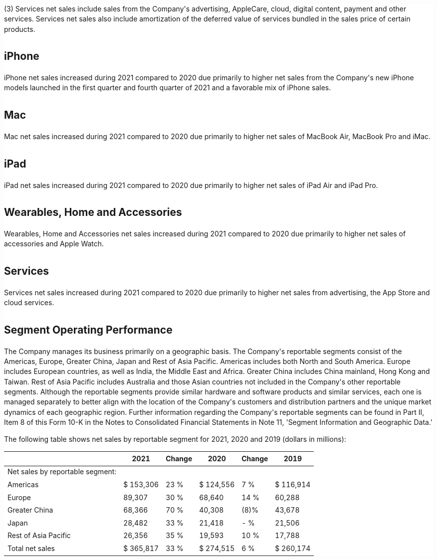 (3) Services  net  sales  include  sales  from  the  Company's  advertising,  AppleCare,  cloud,  digital  content,  payment  and  other services. Services net sales also include amortization of the deferred value of services bundled in the sales price of certain products.

## iPhone

iPhone net sales increased during 2021 compared to 2020 due primarily to higher net sales from the Company's new iPhone models launched in the first quarter and fourth quarter of 2021 and a favorable mix of iPhone sales.

## Mac

Mac net sales increased during 2021 compared to 2020 due primarily to higher net sales of MacBook Air, MacBook Pro and iMac.

## iPad

iPad net sales increased during 2021 compared to 2020 due primarily to higher net sales of iPad Air and iPad Pro.

## Wearables, Home and Accessories

Wearables,  Home  and  Accessories  net  sales  increased  during  2021  compared  to  2020  due  primarily  to  higher  net  sales  of accessories and Apple Watch.

## Services

Services net sales increased during 2021 compared to 2020 due primarily to higher net sales from advertising, the App Store and cloud services.

## Segment Operating Performance

The  Company  manages  its  business  primarily  on  a  geographic  basis.  The  Company's  reportable  segments  consist  of  the Americas, Europe, Greater China, Japan and Rest of Asia Pacific. Americas includes both North and South America. Europe includes European countries, as well as India, the Middle East and Africa. Greater China includes China mainland, Hong Kong and Taiwan. Rest of Asia Pacific includes Australia and those Asian countries not included in the Company's other reportable segments. Although the reportable segments provide similar hardware and software products and similar services, each one is managed separately to better align with the location of the Company's customers and distribution partners and the unique market dynamics of each geographic region. Further information regarding the Company's reportable segments can be found in Part II, Item 8 of this Form 10-K in the Notes to Consolidated Financial Statements in Note 11, 'Segment Information and Geographic Data.'

The following table shows net sales by reportable segment for 2021, 2020 and 2019 (dollars in millions):

|                                  | 2021      | Change   | 2020      | Change   | 2019      |
|----------------------------------|-----------|----------|-----------|----------|-----------|
| Net sales by reportable segment: |           |          |           |          |           |
| Americas                         | $ 153,306 | 23 %     | $ 124,556 | 7 %      | $ 116,914 |
| Europe                           | 89,307    | 30 %     | 68,640    | 14 %     | 60,288    |
| Greater China                    | 68,366    | 70 %     | 40,308    | (8)%     | 43,678    |
| Japan                            | 28,482    | 33 %     | 21,418    | - %      | 21,506    |
| Rest of Asia Pacific             | 26,356    | 35 %     | 19,593    | 10 %     | 17,788    |
| Total net sales                  | $ 365,817 | 33 %     | $ 274,515 | 6 %      | $ 260,174 |
